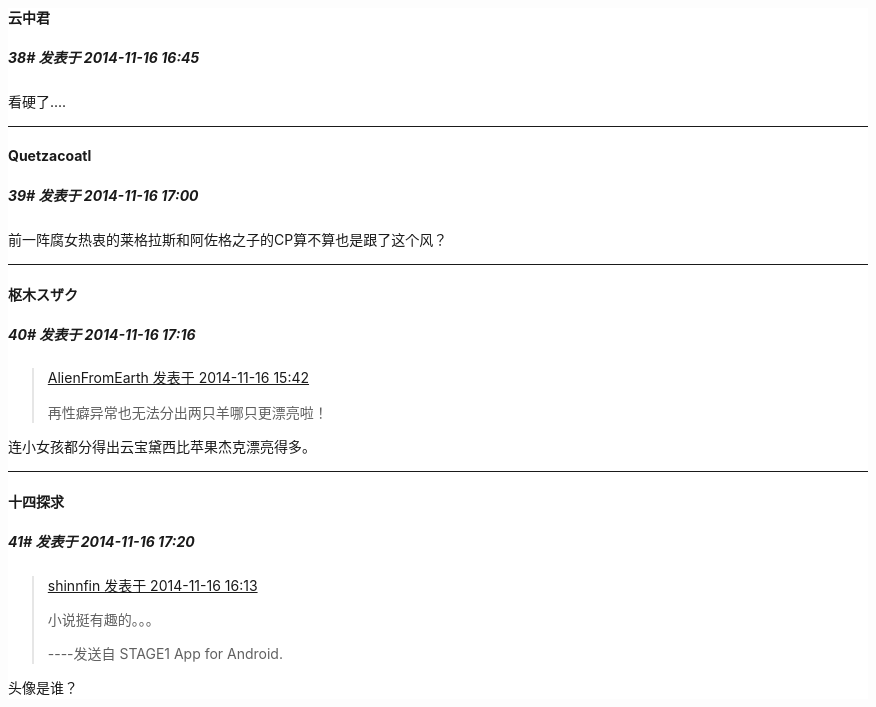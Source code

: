 ####  云中君  
##### 38#       发表于 2014-11-16 16:45




看硬了....







-----

####  Quetzacoatl  
##### 39#       发表于 2014-11-16 17:00




前一阵腐女热衷的莱格拉斯和阿佐格之子的CP算不算也是跟了这个风？







-----

####  枢木スザク  
##### 40#       发表于 2014-11-16 17:16



<blockquote><a href="httphttps://bbs.saraba1st.com/2b/forum.php?mod=redirect&amp;goto=findpost&amp;pid=27235373&amp;ptid=1074539" target="_blank">AlienFromEarth 发表于 2014-11-16 15:42</a>

再性癖异常也无法分出两只羊哪只更漂亮啦！</blockquote>
连小女孩都分得出云宝黛西比苹果杰克漂亮得多。







-----

####  十四探求  
##### 41#       发表于 2014-11-16 17:20



<blockquote><a href="httphttps://bbs.saraba1st.com/2b/forum.php?mod=redirect&amp;goto=findpost&amp;pid=27235590&amp;ptid=1074539" target="_blank">shinnfin 发表于 2014-11-16 16:13</a>

小说挺有趣的。。。


----发送自 STAGE1 App for Android.</blockquote>
头像是谁？



